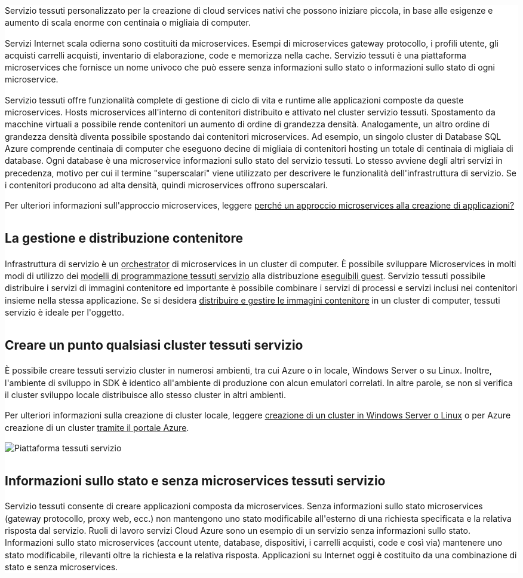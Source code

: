 Servizio tessuti personalizzato per la creazione di cloud services nativi che possono iniziare piccola, in base alle esigenze e aumento di scala enorme con centinaia o migliaia di computer.

Servizi Internet scala odierna sono costituiti da microservices. Esempi di microservices gateway protocollo, i profili utente, gli acquisti carrelli acquisti, inventario di elaborazione, code e memorizza nella cache. Servizio tessuti è una piattaforma microservices che fornisce un nome univoco che può essere senza informazioni sullo stato o informazioni sullo stato di ogni microservice.

Servizio tessuti offre funzionalità complete di gestione di ciclo di vita e runtime alle applicazioni composte da queste microservices. Hosts microservices all'interno di contenitori distribuito e attivato nel cluster servizio tessuti. Spostamento da macchine virtuali a possibile rende contenitori un aumento di ordine di grandezza densità. Analogamente, un altro ordine di grandezza densità diventa possibile spostando dai contenitori microservices. Ad esempio, un singolo cluster di Database SQL Azure comprende centinaia di computer che eseguono decine di migliaia di contenitori hosting un totale di centinaia di migliaia di database. Ogni database è una microservice informazioni sullo stato del servizio tessuti. Lo stesso avviene degli altri servizi in precedenza, motivo per cui il termine "superscalari" viene utilizzato per descrivere le funzionalità dell'infrastruttura di servizio. Se i contenitori producono ad alta densità, quindi microservices offrono superscalari.

Per ulteriori informazioni sull'approccio microservices, leggere [perché un approccio microservices alla creazione di applicazioni?](service-fabric-overview-microservices.md)

## <a name="container-deployment-and-orchestration"></a>La gestione e distribuzione contenitore
Infrastruttura di servizio è un [orchestrator](service-fabric-cluster-resource-manager-introduction.md) di microservices in un cluster di computer. È possibile sviluppare Microservices in molti modi di utilizzo dei [modelli di programmazione tessuti servizio](service-fabric-choose-framework.md) alla distribuzione [eseguibili guest](service-fabric-deploy-existing-app.md). Servizio tessuti possibile distribuire i servizi di immagini contenitore ed importante è possibile combinare i servizi di processi e servizi inclusi nei contenitori insieme nella stessa applicazione. Se si desidera [distribuire e gestire le immagini contenitore](service-fabric-containers-overview.md) in un cluster di computer, tessuti servizio è ideale per l'oggetto.


## <a name="create-service-fabric-clusters-anywhere"></a>Creare un punto qualsiasi cluster tessuti servizio
È possibile creare tessuti servizio cluster in numerosi ambienti, tra cui Azure o in locale, Windows Server o su Linux. Inoltre, l'ambiente di sviluppo in SDK è identico all'ambiente di produzione con alcun emulatori correlati. In altre parole, se non si verifica il cluster sviluppo locale distribuisce allo stesso cluster in altri ambienti.

Per ulteriori informazioni sulla creazione di cluster locale, leggere [creazione di un cluster in Windows Server o Linux](service-fabric-deploy-anywhere.md) o per Azure creazione di un cluster [tramite il portale Azure](service-fabric-cluster-creation-via-portal.md).

![Piattaforma tessuti servizio][Image1]

## <a name="stateless-and-stateful-service-fabric-microservices"></a>Informazioni sullo stato e senza microservices tessuti servizio

Servizio tessuti consente di creare applicazioni composta da microservices. Senza informazioni sullo stato microservices (gateway protocollo, proxy web, ecc.) non mantengono uno stato modificabile all'esterno di una richiesta specificata e la relativa risposta dal servizio. Ruoli di lavoro servizi Cloud Azure sono un esempio di un servizio senza informazioni sullo stato. Informazioni sullo stato microservices (account utente, database, dispositivi, i carrelli acquisti, code e così via) mantenere uno stato modificabile, rilevanti oltre la richiesta e la relativa risposta. Applicazioni su Internet oggi è costituito da una combinazione di stato e senza microservices.


[Image1]: media/service-fabric-overview/Service-Fabric-Overview.png